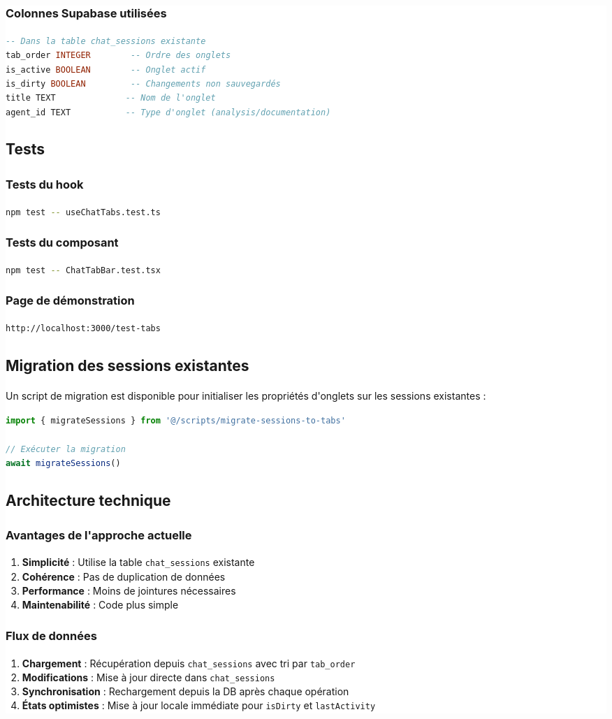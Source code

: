 ### Colonnes Supabase utilisées
```sql
-- Dans la table chat_sessions existante
tab_order INTEGER        -- Ordre des onglets
is_active BOOLEAN        -- Onglet actif 
is_dirty BOOLEAN         -- Changements non sauvegardés
title TEXT              -- Nom de l'onglet
agent_id TEXT           -- Type d'onglet (analysis/documentation)
```

## Tests

### Tests du hook
```bash
npm test -- useChatTabs.test.ts
```

### Tests du composant
```bash
npm test -- ChatTabBar.test.tsx
```

### Page de démonstration
```
http://localhost:3000/test-tabs
```

## Migration des sessions existantes

Un script de migration est disponible pour initialiser les propriétés d'onglets sur les sessions existantes :

```typescript
import { migrateSessions } from '@/scripts/migrate-sessions-to-tabs'

// Exécuter la migration
await migrateSessions()
```

## Architecture technique

### Avantages de l'approche actuelle
1. **Simplicité** : Utilise la table `chat_sessions` existante
2. **Cohérence** : Pas de duplication de données
3. **Performance** : Moins de jointures nécessaires
4. **Maintenabilité** : Code plus simple

### Flux de données
1. **Chargement** : Récupération depuis `chat_sessions` avec tri par `tab_order`
2. **Modifications** : Mise à jour directe dans `chat_sessions`
3. **Synchronisation** : Rechargement depuis la DB après chaque opération
4. **États optimistes** : Mise à jour locale immédiate pour `isDirty` et `lastActivity`

